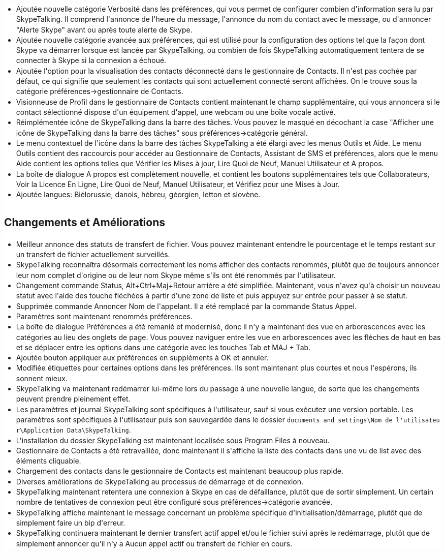 - Ajoutée nouvelle catégorie Verbosité dans les préférences, qui vous permet de configurer combien d'information sera lu par SkypeTalking. Il comprend  l'annonce de l'heure du message, l'annonce du nom du contact avec le message, ou  d'annoncer "Alerte Skype" avant ou après toute alerte de Skype.
- Ajoutée nouvelle catégorie avancée aux préférences, qui est utilisé pour la configuration des options tel que la façon dont Skype va démarrer lorsque est lancée par SkypeTalking, ou combien de fois SkypeTalking automatiquement tentera de se connecter à Skype si la connexion a échoué.
- Ajoutée l'option pour  la visualisation des contacts déconnecté dans le gestionnaire de Contacts. Il n'est pas cochée par défaut, ce qui signifie que seulement les contacts qui sont actuellement connecté seront affichées. On le trouve sous la catégorie préférences->gestionnaire de Contacts.
- Visionneuse de Profil dans le gestionnaire de Contacts contient maintenant le champ supplémentaire, qui vous annoncera  si le contact sélectionné dispose d'un équipement d'appel, une webcam ou une boîte vocale activé.
- Réimplémentée icône de SkypeTalking dans la barre des tâches. Vous pouvez le masqué en décochant la case "Afficher une icône de  SkypeTalking dans la barre des tâches" sous préférences->catégorie général.
- Le menu contextuel de l'icône dans la barre des tâches SkypeTalking a été élargi avec les menus Outils et Aide. Le menu Outils contient des raccourcis pour accéder au Gestionnaire de Contacts, Assistant de SMS et préférences, alors que le menu Aide contient les options telles que Vérifier les Mises à jour, Lire Quoi de Neuf, Manuel Utilisateur et A propos.
- La boîte de dialogue A propos est complètement nouvelle, et contient les boutons supplémentaires tels que Collaborateurs, Voir la Licence En Ligne, Lire Quoi de Neuf, Manuel Utilisateur, et Vérifiez pour une Mises à Jour.
- Ajoutée langues: Biélorussie, danois, hébreu, géorgien, letton et slovène.


Changements et Améliorations
-------------


- Meilleur annonce des statuts de transfert de fichier. Vous pouvez maintenant entendre le pourcentage et le temps restant sur un transfert de fichier actuellement surveillés.
- SkypeTalking reconnaîtra désormais correctement les noms afficher des contacts renommés, plutôt que de toujours annoncer leur nom complet d'origine ou de leur nom Skype même s'ils ont été renommés par l'utilisateur.
- Changement commande Status, Alt+Ctrl+Maj+Retour arrière a été simplifiée. Maintenant, vous n'avez qu'à choisir un nouveau statut avec l'aide des touche fléchées à partir d'une zone de liste et puis appuyez sur entrée pour passer à se statut.
- Supprimée commande Annoncer Nom de l'appelant. Il a été remplacé par la commande Status Appel.
- Paramètres sont maintenant renommés préférences.
- La boîte de dialogue Préférences a été remanié et modernisé, donc il n'y a maintenant des vue en arborescences avec  les catégories  au lieu des onglets de page. Vous pouvez naviguer entre les  vue en arborescences avec les flèches de haut en bas et se déplacer entre les options dans une catégorie avec les touches Tab et MAJ + Tab.
- Ajoutée bouton appliquer aux préférences en suppléments à OK et annuler.
- Modifiée étiquettes pour certaines options dans les préférences. Ils sont maintenant plus courtes et nous l'espérons, ils sonnent mieux.
- SkypeTalking va maintenant redémarrer lui-même lors du passage à une nouvelle langue, de sorte que les changements peuvent prendre pleinement effet.
- Les paramètres et journal SkypeTalking sont spécifiques à l'utilisateur, sauf si vous exécutez une version portable. Les paramètres sont spécifiques à l'utilisateur puis son sauvegardée dans le dossier `documents and settings\Nom de l'utilisateur\Application Data\SkypeTalking`.
- L'installation du dossier SkypeTalking est maintenant localisée sous Program Files à nouveau.
- Gestionnaire  de Contacts a été retravaillée, donc maintenant il s'affiche la liste des contacts dans une vu de list avec des éléments cliquable.
- Chargement des contacts dans le gestionnaire de Contacts est maintenant beaucoup plus rapide.
- Diverses améliorations de SkypeTalking au processus de démarrage et de connexion.
- SkypeTalking  maintenant retentera une connexion à Skype en cas de défaillance, plutôt que  de sortir simplement. Un certain nombre de tentatives de connexion peut être configuré sous préférences->catégorie avancée.
- SkypeTalking affiche maintenant le message concernant un problème spécifique d'initialisation/démarrage, plutôt que de simplement faire un bip d'erreur.
- SkypeTalking continuera maintenant le dernier transfert actif appel et/ou le fichier suivi après le redémarrage, plutôt que de simplement annoncer qu'il n'y a Aucun  appel actif ou transfert de  fichier en cours.